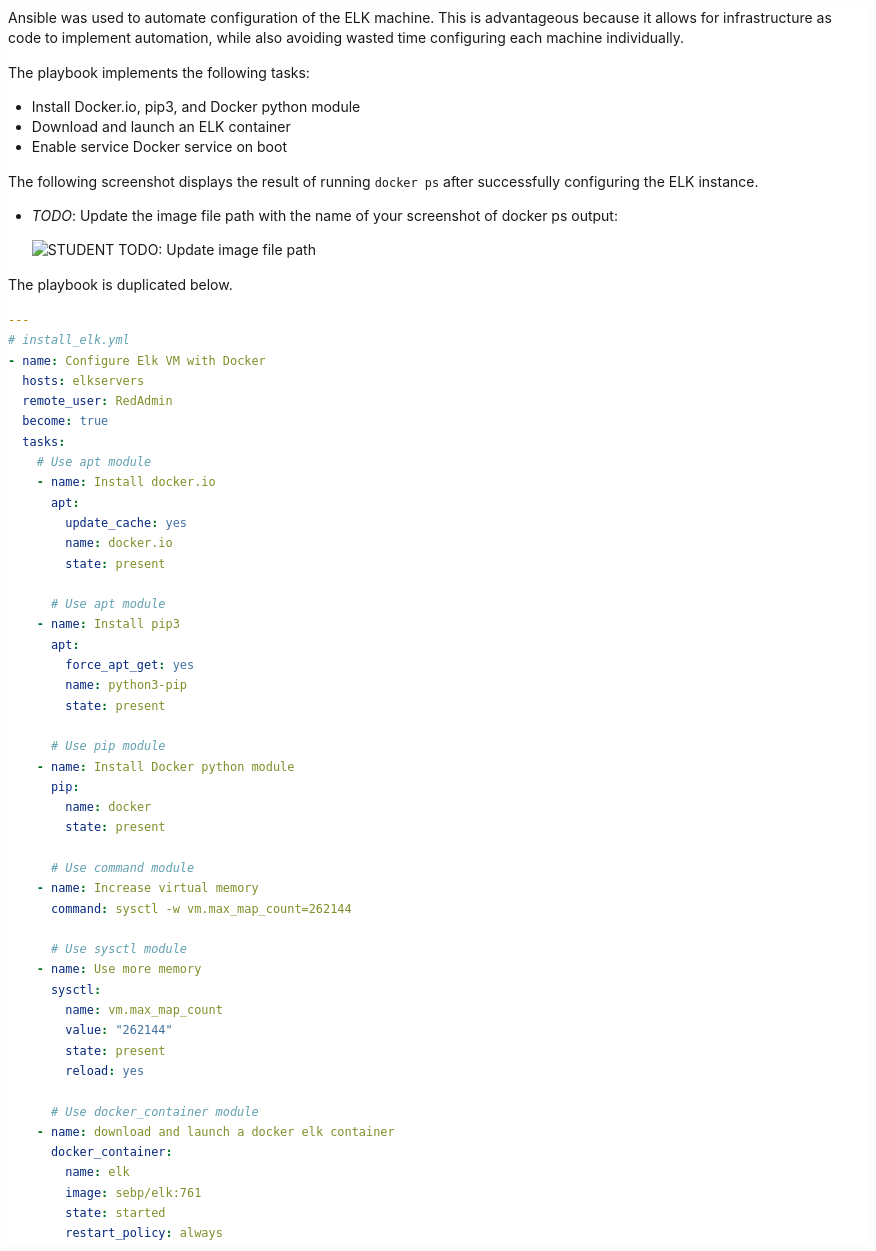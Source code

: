 Ansible was used to automate configuration of the ELK machine. This is advantageous because it allows for infrastructure as code to implement automation, while also avoiding wasted time configuring each machine individually.

The playbook implements the following tasks:
- Install Docker.io, pip3, and Docker python module
- Download and launch an ELK container
- Enable service Docker service on boot

The following screenshot displays the result of running `docker ps` after successfully configuring the ELK instance.

- _TODO_: Update the image file path with the name of your screenshot of docker ps output:

  ![STUDENT TODO: Update image file path](Images/docker_ps_output.png)



The playbook is duplicated below.

```yaml
---
# install_elk.yml
- name: Configure Elk VM with Docker
  hosts: elkservers
  remote_user: RedAdmin
  become: true
  tasks:
    # Use apt module
    - name: Install docker.io
      apt:
        update_cache: yes
        name: docker.io
        state: present

      # Use apt module
    - name: Install pip3
      apt:
        force_apt_get: yes
        name: python3-pip
        state: present

      # Use pip module
    - name: Install Docker python module
      pip:
        name: docker
        state: present

      # Use command module
    - name: Increase virtual memory
      command: sysctl -w vm.max_map_count=262144

      # Use sysctl module
    - name: Use more memory
      sysctl:
        name: vm.max_map_count
        value: "262144"
        state: present
        reload: yes

      # Use docker_container module
    - name: download and launch a docker elk container
      docker_container:
        name: elk
        image: sebp/elk:761
        state: started
        restart_policy: always
```